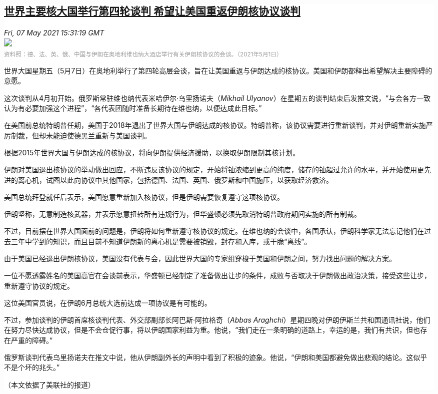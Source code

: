 
[世界主要核大国举行第四轮谈判 希望让美国重返伊朗核协议谈判](https://www.voachinese.com/a/talks-intensify-on-bringing-US-back-to-Iran-nuclear-deal-20210507/5882130.html)
------

<div><i>Fri, 07 May 2021 15:31:19 GMT</i></div><img src="https://images.weserv.nl?url=gdb.voanews.com/4E54617F-0637-417B-AEE8-CC6021B6B1D0_r1_s_w900.jpg" width="100%"><div><small style="color: #999;">资料照：德、法、英、俄、中国与伊朗在奥地利维也纳大酒店举行有关伊朗核协议的会谈。（2021年5月1日）</small></div><p>世界大国星期五（5月7日）在奥地利举行了第四轮高层会谈，旨在让美国重返与伊朗达成的核协议。美国和伊朗都释出希望解决主要障碍的意愿。</p><p>这次谈判从4月初开始。俄罗斯常驻维也纳代表米哈伊尔·乌里扬诺夫（<em>Mikhail Ulyanov</em>）在星期五的谈判结束后发推文说，“与会各方一致认为有必要加强这个进程”，“各代表团随时准备长期待在维也纳，以便达成此目标。”</p><p>在美国前总统特朗普任期，美国于2018年退出了世界大国与伊朗达成的核协议。特朗普称，该协议需要进行重新谈判，并对伊朗重新实施严厉制裁，但却未能迫使德黑兰重新与美国谈判。</p><p>根据2015年世界大国与伊朗达成的核协议，将向伊朗提供经济援助，以换取伊朗限制其核计划。</p><p>伊朗对美国退出核协议的举动做出回应，不断违反该协议的规定，开始将铀浓缩到更高的纯度，储存的铀超过允许的水平，并开始使用更先进的离心机，试图以此向协议中其他国家，包括德国、法国、英国、俄罗斯和中国施压，以获取经济救济。</p><p>美国总统拜登就任后表示，美国愿意重新加入核协议，但是伊朗需要恢复遵守这项核协议。</p><p>伊朗坚称，无意制造核武器，并表示愿意扭转所有违规行为，但华盛顿必须先取消特朗普政府期间实施的所有制裁。</p><p>不过，目前摆在世界大国面前的问题是，伊朗将如何重新遵守核协议的规定。在维也纳的会谈中，各国承认，伊朗科学家无法忘记他们在过去三年中学到的知识，而且目前不知道伊朗新的离心机是需要被销毁，封存和入库，或干脆“离线”。</p><p>由于美国已经退出伊朗核协议，美国没有代表与会，因此世界大国的专家组穿梭于美国和伊朗之间，努力找出问题的解决方案。</p><p>一位不愿透露姓名的美国高官在会谈前表示，华盛顿已经制定了准备做出让步的条件，成败与否取决于伊朗做出政治决策，接受这些让步，重新遵守协议的规定。</p><p>这位美国官员说，在伊朗6月总统大选前达成一项协议是有可能的。</p><p>不过，参加谈判的伊朗首席核谈判代表、外交部副部长阿巴斯·阿拉格奇（<em>Abbas Araghchi</em>）星期四晚对伊朗伊斯兰共和国通讯社说，他们在努力尽快达成协议，但是不会仓促行事，将以伊朗国家利益为重。他说，“我们走在一条明确的道路上，幸运的是，我们有共识，但也存在严重的障碍。”</p><p>俄罗斯谈判代表乌里扬诺夫在推文中说，他从伊朗副外长的声明中看到了积极的迹象。他说，“伊朗和美国都避免做出悲观的结论。这似乎不是个坏的兆头。”</p><p>（本文依据了美联社的报道）</p>
